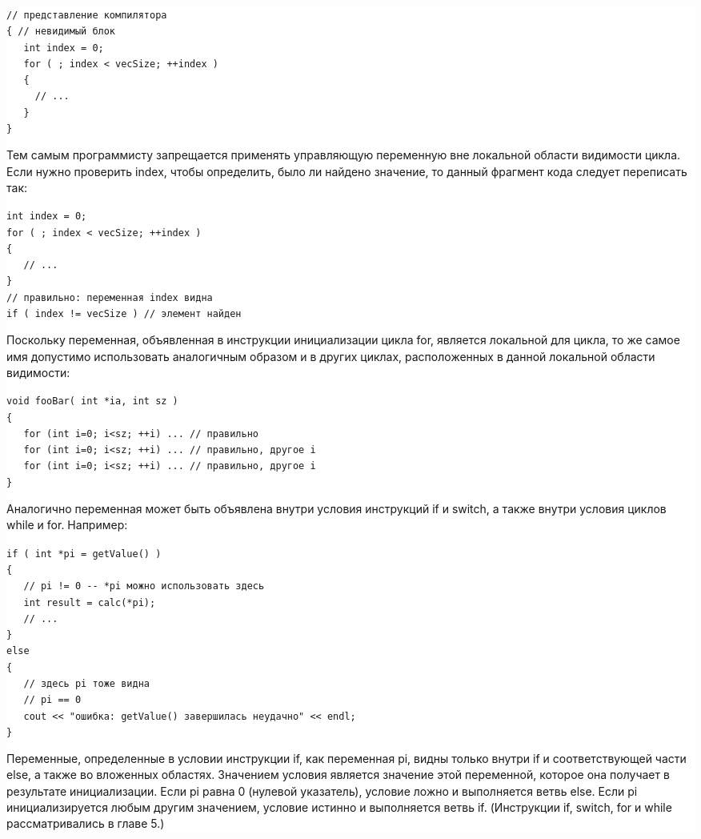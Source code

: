```
// представление компилятора
{ // невидимый блок
   int index = 0;
   for ( ; index < vecSize; ++index )
   {
     // ...
   }
}
```
Тем самым программисту запрещается применять управляющую переменную вне локальной области видимости цикла. Если нужно проверить index, чтобы определить, было ли найдено значение, то данный фрагмент кода следует переписать так:

```
int index = 0;
for ( ; index < vecSize; ++index )
{
   // ...
}
// правильно: переменная index видна
if ( index != vecSize ) // элемент найден
```
Поскольку переменная, объявленная в инструкции инициализации цикла for, является локальной для цикла, то же самое имя допустимо использовать аналогичным образом и в других циклах, расположенных в данной локальной области видимости:

```
void fooBar( int *ia, int sz )
{
   for (int i=0; i<sz; ++i) ... // правильно
   for (int i=0; i<sz; ++i) ... // правильно, другое i
   for (int i=0; i<sz; ++i) ... // правильно, другое i
}
```
Аналогично переменная может быть объявлена внутри условия инструкций if и switch, а также внутри условия циклов while и for. Например:

```
if ( int *pi = getValue() )
{
   // pi != 0 -- *pi можно использовать здесь
   int result = calc(*pi);
   // ...
}
else
{
   // здесь pi тоже видна
   // pi == 0
   cout << "ошибка: getValue() завершилась неудачно" << endl;
}
```
Переменные, определенные в условии инструкции if, как переменная pi, видны только внутри if и соответствующей части else, а также во вложенных областях. Значением условия является значение этой переменной, которое она получает в результате инициализации. Если pi равна 0 (нулевой указатель), условие ложно и выполняется ветвь else. Если pi инициализируется любым другим значением, условие истинно и выполняется ветвь if. (Инструкции if, switch, for и while рассматривались в главе 5.)
